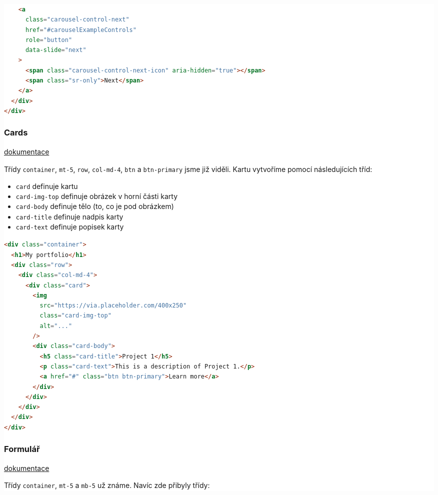 ```html
    <a
      class="carousel-control-next"
      href="#carouselExampleControls"
      role="button"
      data-slide="next"
    >
      <span class="carousel-control-next-icon" aria-hidden="true"></span>
      <span class="sr-only">Next</span>
    </a>
  </div>
</div>
```

### Cards

[dokumentace](https://getbootstrap.com/docs/4.0/components/card/)

Třídy `container`, `mt-5`, `row`, `col-md-4`, `btn` a `btn-primary` jsme již viděli. Kartu vytvoříme pomocí následujících tříd:

- `card` definuje kartu
- `card-img-top` definuje obrázek v horní části karty
- `card-body` definuje tělo (to, co je pod obrázkem)
- `card-title` definuje nadpis karty
- `card-text` definuje popisek karty

```html
<div class="container">
  <h1>My portfolio</h1>
  <div class="row">
    <div class="col-md-4">
      <div class="card">
        <img
          src="https://via.placeholder.com/400x250"
          class="card-img-top"
          alt="..."
        />
        <div class="card-body">
          <h5 class="card-title">Project 1</h5>
          <p class="card-text">This is a description of Project 1.</p>
          <a href="#" class="btn btn-primary">Learn more</a>
        </div>
      </div>
    </div>
  </div>
</div>
```

### Formulář

[dokumentace](https://getbootstrap.com/docs/4.0/components/forms/)

Třídy `container`, `mt-5` a `mb-5` už známe. Navíc zde přibyly třídy:

